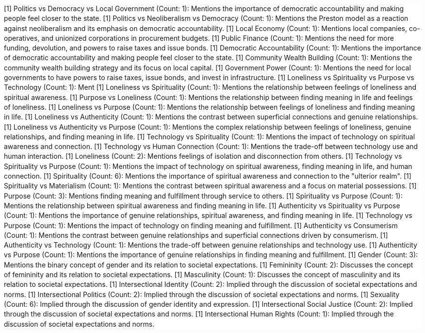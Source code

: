 [1] Politics vs Democracy vs Local Government (Count: 1): Mentions the importance of democratic accountability and making people feel closer to the state.
[1] Politics vs Neoliberalism vs Democracy (Count: 1): Mentions the Preston model as a reaction against neoliberalism and its emphasis on democratic accountability.
[1] Local Economy (Count: 1): Mentions local companies, co-operatives, and unionized corporations in procurement budgets.
[1] Public Finance (Count: 1): Mentions the need for more funding, devolution, and powers to raise taxes and issue bonds.
[1] Democratic Accountability (Count: 1): Mentions the importance of democratic accountability and making people feel closer to the state.
[1] Community Wealth Building (Count: 1): Mentions the community wealth building strategy and its focus on local capital.
[1] Government Power (Count: 1): Mentions the need for local governments to have powers to raise taxes, issue bonds, and invest in infrastructure.
[1] Loneliness vs Spirituality vs Purpose vs Technology (Count: 1): Ment
[1] Loneliness vs Spirituality (Count: 1): Mentions the relationship between feelings of loneliness and spiritual awareness.
[1] Purpose vs Loneliness (Count: 1): Mentions the relationship between finding meaning in life and feelings of loneliness.
[1] Loneliness vs Purpose (Count: 1): Mentions the relationship between feelings of loneliness and finding meaning in life.
[1] Loneliness vs Authenticity (Count: 1): Mentions the contrast between superficial connections and genuine relationships.
[1] Loneliness vs Authenticity vs Purpose (Count: 1): Mentions the complex relationship between feelings of loneliness, genuine relationships, and finding meaning in life.
[1] Technology vs Spirituality (Count: 1): Mentions the impact of technology on spiritual awareness and connection.
[1] Technology vs Human Connection (Count: 1): Mentions the trade-off between technology use and human interaction.
[1] Loneliness (Count: 2): Mentions feelings of isolation and disconnection from others.
[1] Technology vs Spirituality vs Purpose (Count: 1): Mentions the impact of technology on spiritual awareness, finding meaning in life, and human connection.
[1] Spirituality (Count: 6): Mentions the importance of spiritual awareness and connection to the "ulterior realm".
[1] Spirituality vs Materialism (Count: 1): Mentions the contrast between spiritual awareness and a focus on material possessions.
[1] Purpose (Count: 3): Mentions finding meaning and fulfillment through service to others.
[1] Spirituality vs Purpose (Count: 1): Mentions the relationship between spiritual awareness and finding meaning in life.
[1] Authenticity vs Spirituality vs Purpose (Count: 1): Mentions the importance of genuine relationships, spiritual awareness, and finding meaning in life.
[1] Technology vs Purpose (Count: 1): Mentions the impact of technology on finding meaning and fulfillment.
[1] Authenticity vs Consumerism (Count: 1): Mentions the contrast between genuine relationships and superficial connections driven by consumerism.
[1] Authenticity vs Technology (Count: 1): Mentions the trade-off between genuine relationships and technology use.
[1] Authenticity vs Purpose (Count: 1): Mentions the importance of genuine relationships in finding meaning and fulfillment.
[1] Gender (Count: 3): Mentions the binary concept of gender and its relation to societal expectations.
[1] Femininity (Count: 2): Discusses the concept of femininity and its relation to societal expectations.
[1] Masculinity (Count: 1): Discusses the concept of masculinity and its relation to societal expectations.
[1] Intersectional Identity (Count: 2): Implied through the discussion of societal expectations and norms.
[1] Intersectional Politics (Count: 2): Implied through the discussion of societal expectations and norms.
[1] Sexuality (Count: 6): Implied through the discussion of gender identity and expression.
[1] Intersectional Social Justice (Count: 2): Implied through the discussion of societal expectations and norms.
[1] Intersectional Human Rights (Count: 1): Implied through the discussion of societal expectations and norms.
